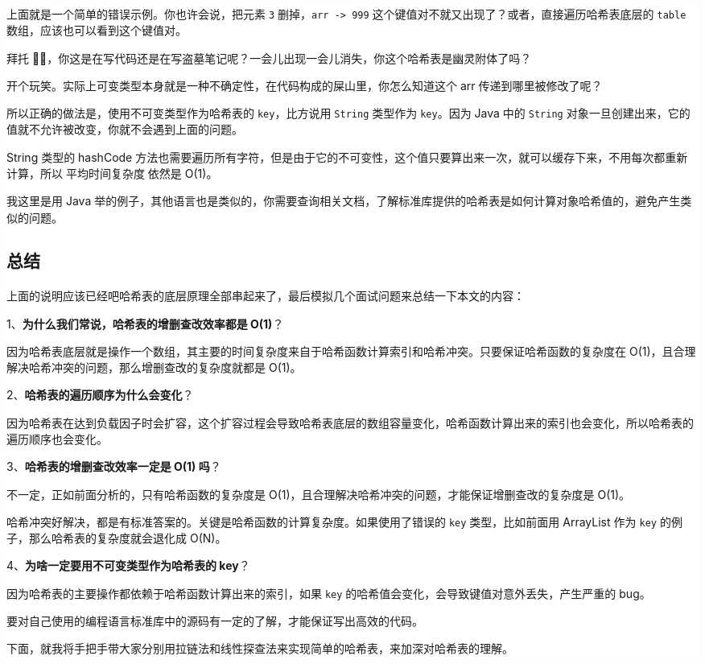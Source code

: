 上面就是一个简单的错误示例。你也许会说，把元素 `3` 删掉，`arr -> 999` 这个键值对不就又出现了？或者，直接遍历哈希表底层的 `table` 数组，应该也可以看到这个键值对。

拜托 🙏🏻，你这是在写代码还是在写盗墓笔记呢？一会儿出现一会儿消失，你这个哈希表是幽灵附体了吗？

开个玩笑。实际上可变类型本身就是一种不确定性，在代码构成的屎山里，你怎么知道这个 arr 传递到哪里被修改了呢？

所以正确的做法是，使用不可变类型作为哈希表的 `key`，比方说用 `String` 类型作为 `key`。因为 Java 中的 `String` 对象一旦创建出来，它的值就不允许被改变，你就不会遇到上面的问题。

String 类型的 hashCode 方法也需要遍历所有字符，但是由于它的不可变性，这个值只要算出来一次，就可以缓存下来，不用每次都重新计算，所以
平均时间复杂度 依然是 O(1)。

我这里是用 Java 举的例子，其他语言也是类似的，你需要查询相关文档，了解标准库提供的哈希表是如何计算对象哈希值的，避免产生类似的问题。

## 总结

上面的说明应该已经吧哈希表的底层原理全部串起来了，最后模拟几个面试问题来总结一下本文的内容：

1、**为什么我们常说，哈希表的增删查改效率都是 O(1)**？

因为哈希表底层就是操作一个数组，其主要的时间复杂度来自于哈希函数计算索引和哈希冲突。只要保证哈希函数的复杂度在 O(1)，且合理解决哈希冲突的问题，那么增删查改的复杂度就都是 O(1)。

2、**哈希表的遍历顺序为什么会变化**？

因为哈希表在达到负载因子时会扩容，这个扩容过程会导致哈希表底层的数组容量变化，哈希函数计算出来的索引也会变化，所以哈希表的遍历顺序也会变化。

3、**哈希表的增删查改效率一定是 O(1) 吗**？

不一定，正如前面分析的，只有哈希函数的复杂度是 O(1)，且合理解决哈希冲突的问题，才能保证增删查改的复杂度是 O(1)。

哈希冲突好解决，都是有标准答案的。关键是哈希函数的计算复杂度。如果使用了错误的 `key` 类型，比如前面用 ArrayList 作为 `key` 的例子，那么哈希表的复杂度就会退化成 O(N)。

4、**为啥一定要用不可变类型作为哈希表的 key**？

因为哈希表的主要操作都依赖于哈希函数计算出来的索引，如果 `key` 的哈希值会变化，会导致键值对意外丢失，产生严重的 bug。

要对自己使用的编程语言标准库中的源码有一定的了解，才能保证写出高效的代码。

下面，就我将手把手带大家分别用拉链法和线性探查法来实现简单的哈希表，来加深对哈希表的理解。
